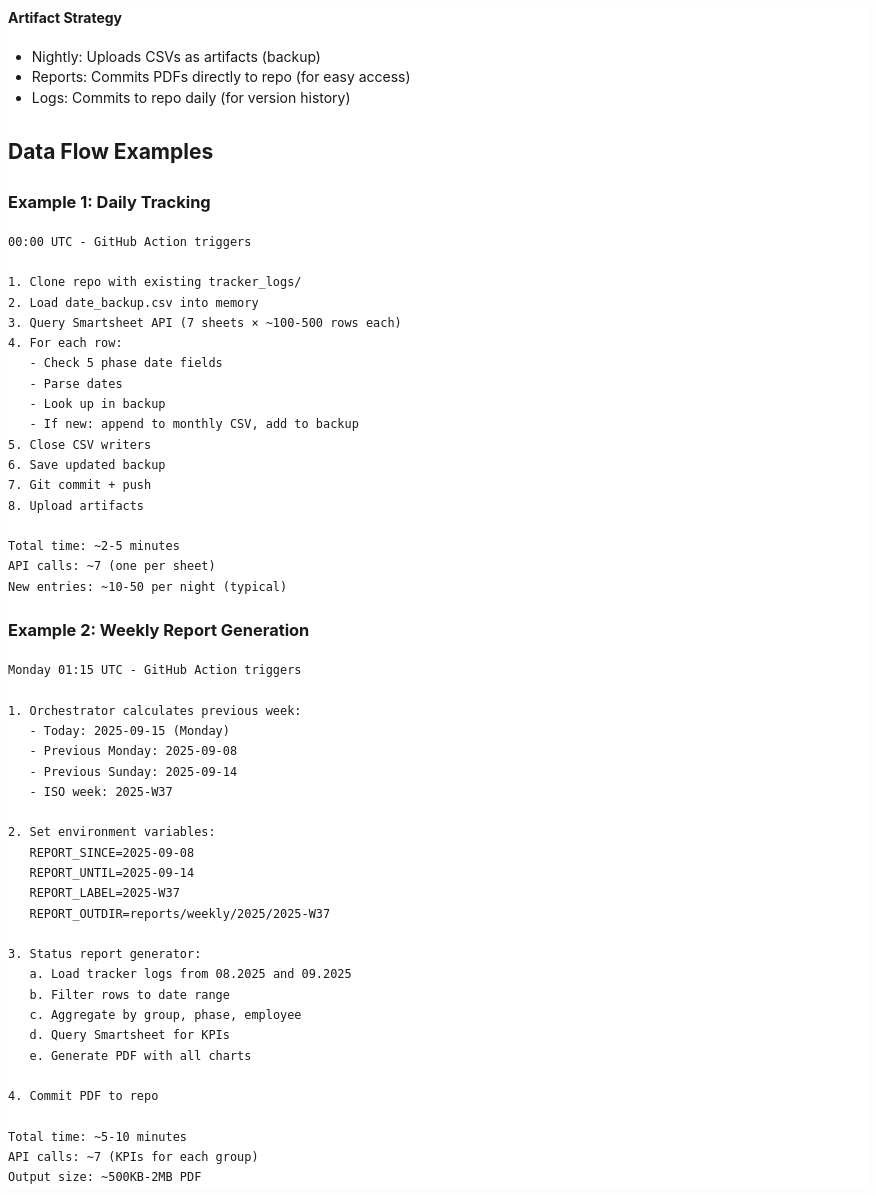 #### Artifact Strategy

- Nightly: Uploads CSVs as artifacts (backup)
- Reports: Commits PDFs directly to repo (for easy access)
- Logs: Commits to repo daily (for version history)

## Data Flow Examples

### Example 1: Daily Tracking

```
00:00 UTC - GitHub Action triggers

1. Clone repo with existing tracker_logs/
2. Load date_backup.csv into memory
3. Query Smartsheet API (7 sheets × ~100-500 rows each)
4. For each row:
   - Check 5 phase date fields
   - Parse dates
   - Look up in backup
   - If new: append to monthly CSV, add to backup
5. Close CSV writers
6. Save updated backup
7. Git commit + push
8. Upload artifacts

Total time: ~2-5 minutes
API calls: ~7 (one per sheet)
New entries: ~10-50 per night (typical)
```

### Example 2: Weekly Report Generation

```
Monday 01:15 UTC - GitHub Action triggers

1. Orchestrator calculates previous week:
   - Today: 2025-09-15 (Monday)
   - Previous Monday: 2025-09-08
   - Previous Sunday: 2025-09-14
   - ISO week: 2025-W37

2. Set environment variables:
   REPORT_SINCE=2025-09-08
   REPORT_UNTIL=2025-09-14
   REPORT_LABEL=2025-W37
   REPORT_OUTDIR=reports/weekly/2025/2025-W37

3. Status report generator:
   a. Load tracker logs from 08.2025 and 09.2025
   b. Filter rows to date range
   c. Aggregate by group, phase, employee
   d. Query Smartsheet for KPIs
   e. Generate PDF with all charts
   
4. Commit PDF to repo

Total time: ~5-10 minutes
API calls: ~7 (KPIs for each group)
Output size: ~500KB-2MB PDF
```
